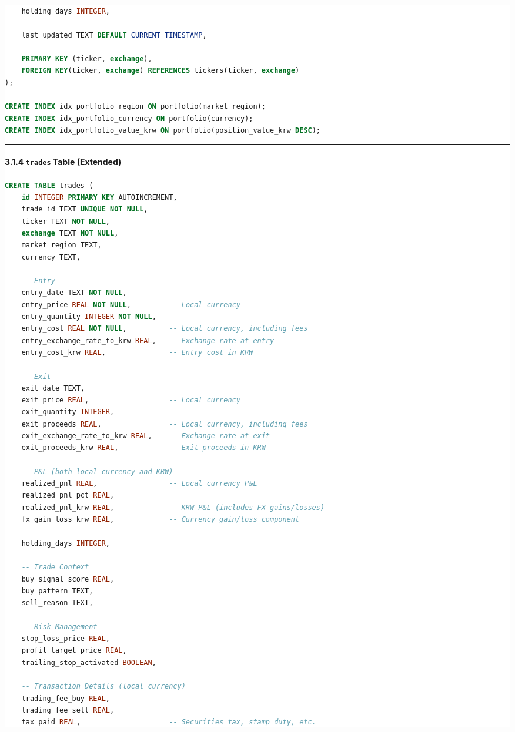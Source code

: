 ```sql
    holding_days INTEGER,

    last_updated TEXT DEFAULT CURRENT_TIMESTAMP,

    PRIMARY KEY (ticker, exchange),
    FOREIGN KEY(ticker, exchange) REFERENCES tickers(ticker, exchange)
);

CREATE INDEX idx_portfolio_region ON portfolio(market_region);
CREATE INDEX idx_portfolio_currency ON portfolio(currency);
CREATE INDEX idx_portfolio_value_krw ON portfolio(position_value_krw DESC);
```

---

#### 3.1.4 `trades` Table (Extended)
```sql
CREATE TABLE trades (
    id INTEGER PRIMARY KEY AUTOINCREMENT,
    trade_id TEXT UNIQUE NOT NULL,
    ticker TEXT NOT NULL,
    exchange TEXT NOT NULL,
    market_region TEXT,
    currency TEXT,

    -- Entry
    entry_date TEXT NOT NULL,
    entry_price REAL NOT NULL,         -- Local currency
    entry_quantity INTEGER NOT NULL,
    entry_cost REAL NOT NULL,          -- Local currency, including fees
    entry_exchange_rate_to_krw REAL,   -- Exchange rate at entry
    entry_cost_krw REAL,               -- Entry cost in KRW

    -- Exit
    exit_date TEXT,
    exit_price REAL,                   -- Local currency
    exit_quantity INTEGER,
    exit_proceeds REAL,                -- Local currency, including fees
    exit_exchange_rate_to_krw REAL,    -- Exchange rate at exit
    exit_proceeds_krw REAL,            -- Exit proceeds in KRW

    -- P&L (both local currency and KRW)
    realized_pnl REAL,                 -- Local currency P&L
    realized_pnl_pct REAL,
    realized_pnl_krw REAL,             -- KRW P&L (includes FX gains/losses)
    fx_gain_loss_krw REAL,             -- Currency gain/loss component

    holding_days INTEGER,

    -- Trade Context
    buy_signal_score REAL,
    buy_pattern TEXT,
    sell_reason TEXT,

    -- Risk Management
    stop_loss_price REAL,
    profit_target_price REAL,
    trailing_stop_activated BOOLEAN,

    -- Transaction Details (local currency)
    trading_fee_buy REAL,
    trading_fee_sell REAL,
    tax_paid REAL,                     -- Securities tax, stamp duty, etc.
```